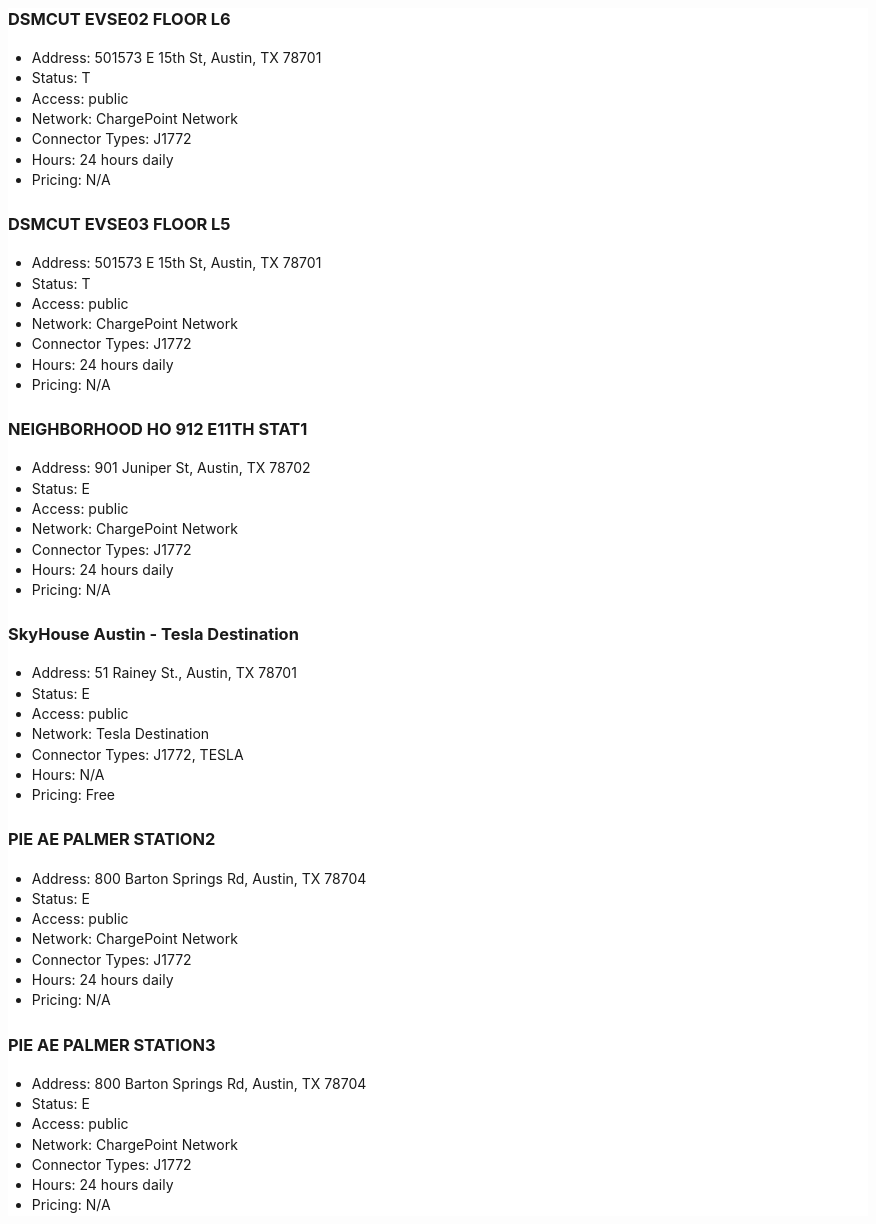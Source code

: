 ### DSMCUT EVSE02 FLOOR L6
- Address: 501573 E 15th St, Austin, TX 78701
- Status: T
- Access: public
- Network: ChargePoint Network
- Connector Types: J1772
- Hours: 24 hours daily
- Pricing: N/A

### DSMCUT EVSE03 FLOOR L5
- Address: 501573 E 15th St, Austin, TX 78701
- Status: T
- Access: public
- Network: ChargePoint Network
- Connector Types: J1772
- Hours: 24 hours daily
- Pricing: N/A

### NEIGHBORHOOD HO 912 E11TH STAT1
- Address: 901 Juniper St, Austin, TX 78702
- Status: E
- Access: public
- Network: ChargePoint Network
- Connector Types: J1772
- Hours: 24 hours daily
- Pricing: N/A

### SkyHouse Austin - Tesla Destination
- Address: 51  Rainey St., Austin, TX 78701
- Status: E
- Access: public
- Network: Tesla Destination
- Connector Types: J1772, TESLA
- Hours: N/A
- Pricing: Free

### PIE AE PALMER STATION2
- Address: 800 Barton Springs Rd, Austin, TX 78704
- Status: E
- Access: public
- Network: ChargePoint Network
- Connector Types: J1772
- Hours: 24 hours daily
- Pricing: N/A

### PIE AE PALMER STATION3
- Address: 800 Barton Springs Rd, Austin, TX 78704
- Status: E
- Access: public
- Network: ChargePoint Network
- Connector Types: J1772
- Hours: 24 hours daily
- Pricing: N/A
